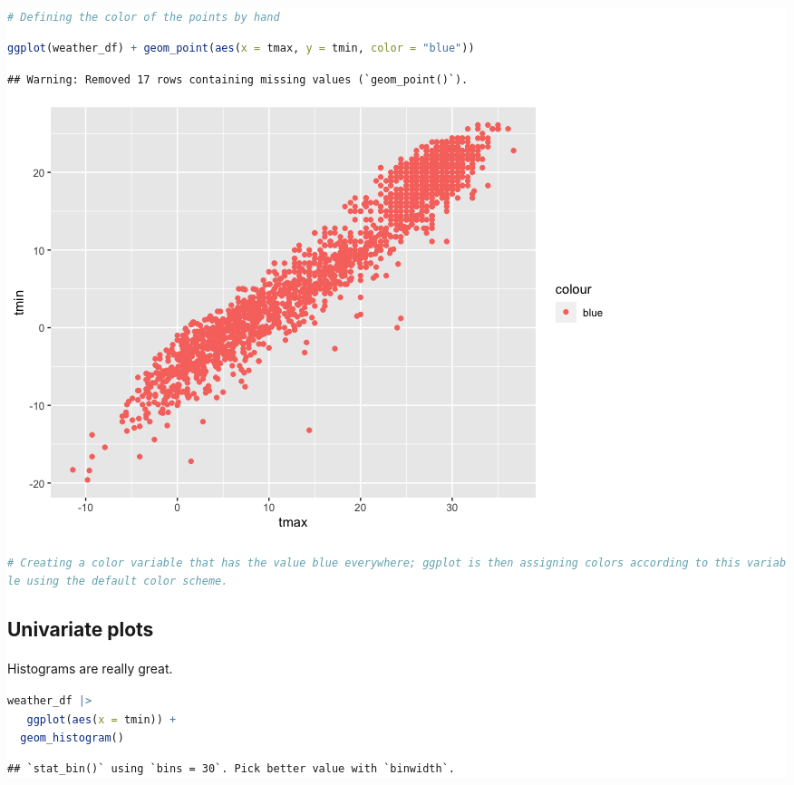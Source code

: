 ``` r
# Defining the color of the points by hand
```

``` r
ggplot(weather_df) + geom_point(aes(x = tmax, y = tmin, color = "blue"))
```

    ## Warning: Removed 17 rows containing missing values (`geom_point()`).

![](Visualization-1_files/figure-gfm/unnamed-chunk-15-1.png)

``` r
# Creating a color variable that has the value blue everywhere; ggplot is then assigning colors according to this variable using the default color scheme.
```

## Univariate plots

Histograms are really great.

``` r
weather_df |> 
   ggplot(aes(x = tmin)) + 
  geom_histogram()
```

    ## `stat_bin()` using `bins = 30`. Pick better value with `binwidth`.

